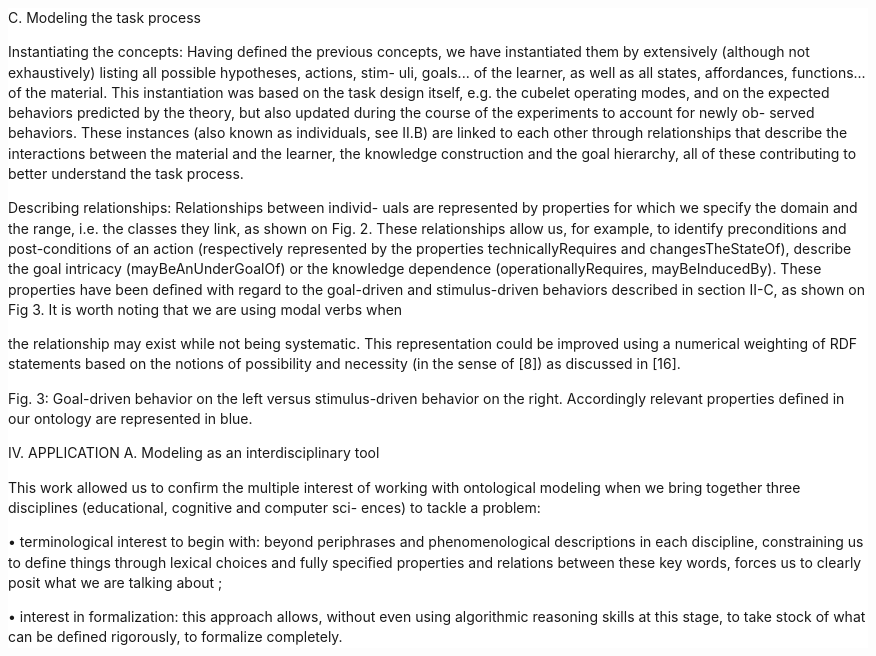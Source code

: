 C. Modeling the task process

Instantiating the concepts: Having deﬁned the previous
concepts, we have instantiated them by extensively (although
not exhaustively) listing all possible hypotheses, actions, stim-
uli, goals... of the learner, as well as all states, affordances,
functions... of the material. This instantiation was based on the
task design itself, e.g. the cubelet operating modes, and on the
expected behaviors predicted by the theory, but also updated
during the course of the experiments to account for newly ob-
served behaviors. These instances (also known as individuals,
see II.B) are linked to each other through relationships that
describe the interactions between the material and the learner,
the knowledge construction and the goal hierarchy, all of these
contributing to better understand the task process.

Describing relationships: Relationships between individ-
uals are represented by properties for which we specify the
domain and the range, i.e. the classes they link, as shown on
Fig. 2. These relationships allow us, for example, to identify
preconditions and post-conditions of an action (respectively
represented by the properties technicallyRequires
and changesTheStateOf), describe the goal
intricacy
(mayBeAnUnderGoalOf) or the knowledge dependence
(operationallyRequires, mayBeInducedBy). These
properties have been deﬁned with regard to the goal-driven and
stimulus-driven behaviors described in section II-C, as shown
on Fig 3. It is worth noting that we are using modal verbs when

the relationship may exist while not being systematic. This
representation could be improved using a numerical weighting
of RDF statements based on the notions of possibility and
necessity (in the sense of [8]) as discussed in [16].

Fig. 3: Goal-driven behavior on the left versus stimulus-driven
behavior on the right. Accordingly relevant properties deﬁned in our
ontology are represented in blue.

IV. APPLICATION
A. Modeling as an interdisciplinary tool

This work allowed us to conﬁrm the multiple interest of
working with ontological modeling when we bring together
three disciplines (educational, cognitive and computer sci-
ences) to tackle a problem:

• terminological interest to begin with: beyond periphrases
and phenomenological descriptions in each discipline,
constraining us to deﬁne things through lexical choices
and fully speciﬁed properties and relations between these
key words, forces us to clearly posit what we are talking
about ;

• interest in formalization: this approach allows, without
even using algorithmic reasoning skills at this stage, to
take stock of what can be deﬁned rigorously, to formalize
completely.
